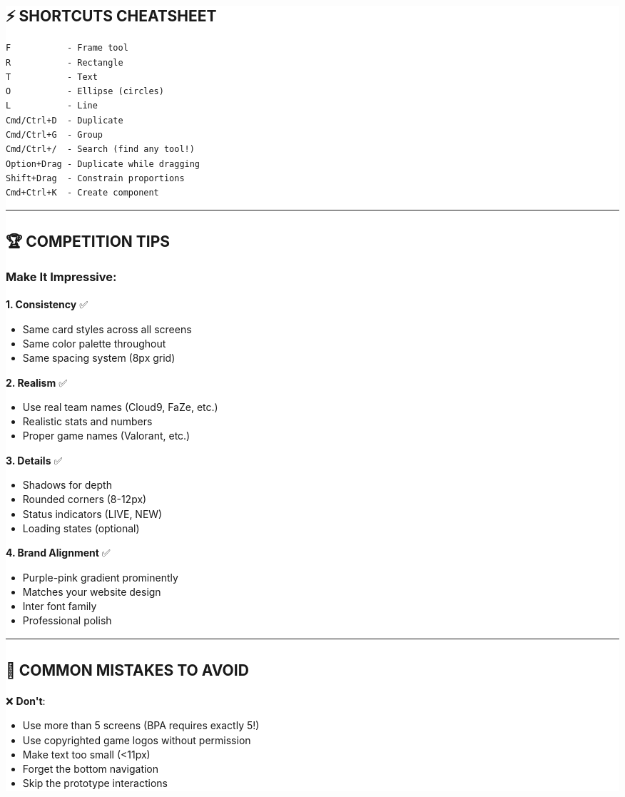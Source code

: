 
## ⚡ SHORTCUTS CHEATSHEET

```
F           - Frame tool
R           - Rectangle
T           - Text
O           - Ellipse (circles)
L           - Line
Cmd/Ctrl+D  - Duplicate
Cmd/Ctrl+G  - Group
Cmd/Ctrl+/  - Search (find any tool!)
Option+Drag - Duplicate while dragging
Shift+Drag  - Constrain proportions
Cmd+Ctrl+K  - Create component
```

---

## 🏆 COMPETITION TIPS

### Make It Impressive:

**1. Consistency** ✅
- Same card styles across all screens
- Same color palette throughout
- Same spacing system (8px grid)

**2. Realism** ✅
- Use real team names (Cloud9, FaZe, etc.)
- Realistic stats and numbers
- Proper game names (Valorant, etc.)

**3. Details** ✅
- Shadows for depth
- Rounded corners (8-12px)
- Status indicators (LIVE, NEW)
- Loading states (optional)

**4. Brand Alignment** ✅
- Purple-pink gradient prominently
- Matches your website design
- Inter font family
- Professional polish

---

## 🚨 COMMON MISTAKES TO AVOID

❌ **Don't**:
- Use more than 5 screens (BPA requires exactly 5!)
- Use copyrighted game logos without permission
- Make text too small (<11px)
- Forget the bottom navigation
- Skip the prototype interactions

